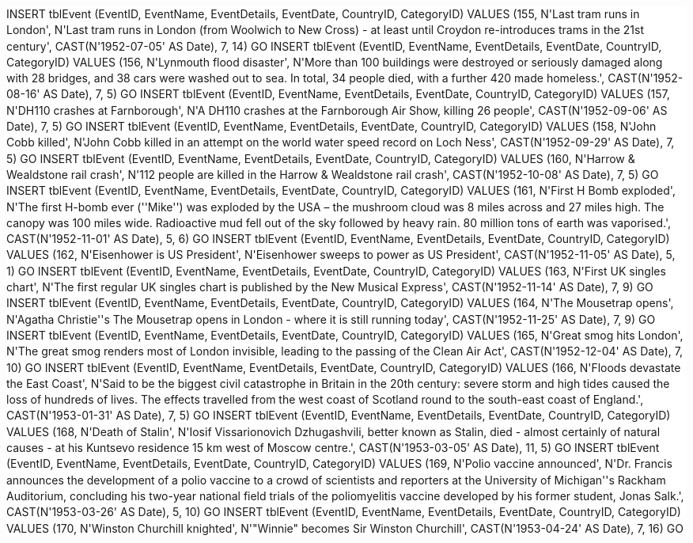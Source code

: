 INSERT tblEvent (EventID, EventName, EventDetails, EventDate, CountryID, CategoryID) VALUES (155, N'Last tram runs in London', N'Last tram runs in London (from Woolwich to New Cross) - at least until Croydon re-introduces trams in the 21st century', CAST(N'1952-07-05' AS Date), 7, 14)
GO
INSERT tblEvent (EventID, EventName, EventDetails, EventDate, CountryID, CategoryID) VALUES (156, N'Lynmouth flood disaster', N'More than 100 buildings were destroyed or seriously damaged along with 28 bridges, and 38 cars were washed out to sea. In total, 34 people died, with a further 420 made homeless.', CAST(N'1952-08-16' AS Date), 7, 5)
GO
INSERT tblEvent (EventID, EventName, EventDetails, EventDate, CountryID, CategoryID) VALUES (157, N'DH110 crashes at Farnborough', N'A DH110 crashes at the Farnborough Air Show, killing 26 people', CAST(N'1952-09-06' AS Date), 7, 5)
GO
INSERT tblEvent (EventID, EventName, EventDetails, EventDate, CountryID, CategoryID) VALUES (158, N'John Cobb killed', N'John Cobb killed in an attempt on the world water speed record on Loch Ness', CAST(N'1952-09-29' AS Date), 7, 5)
GO
INSERT tblEvent (EventID, EventName, EventDetails, EventDate, CountryID, CategoryID) VALUES (160, N'Harrow & Wealdstone rail crash', N'112 people are killed in the Harrow & Wealdstone rail crash', CAST(N'1952-10-08' AS Date), 7, 5)
GO
INSERT tblEvent (EventID, EventName, EventDetails, EventDate, CountryID, CategoryID) VALUES (161, N'First H Bomb exploded', N'The first H-bomb ever (''Mike'') was exploded by the USA – the mushroom cloud was 8 miles across and 27 miles high. The canopy was 100 miles wide. Radioactive mud fell out of the sky followed by heavy rain. 80 million tons of earth was vaporised.', CAST(N'1952-11-01' AS Date), 5, 6)
GO
INSERT tblEvent (EventID, EventName, EventDetails, EventDate, CountryID, CategoryID) VALUES (162, N'Eisenhower is US President', N'Eisenhower sweeps to power as US President', CAST(N'1952-11-05' AS Date), 5, 1)
GO
INSERT tblEvent (EventID, EventName, EventDetails, EventDate, CountryID, CategoryID) VALUES (163, N'First UK singles chart', N'The first regular UK singles chart is published by the New Musical Express', CAST(N'1952-11-14' AS Date), 7, 9)
GO
INSERT tblEvent (EventID, EventName, EventDetails, EventDate, CountryID, CategoryID) VALUES (164, N'The Mousetrap opens', N'Agatha Christie''s The Mousetrap opens in London - where it is still running today', CAST(N'1952-11-25' AS Date), 7, 9)
GO
INSERT tblEvent (EventID, EventName, EventDetails, EventDate, CountryID, CategoryID) VALUES (165, N'Great smog hits London', N'The great smog renders most of London invisible, leading to the passing of the Clean Air Act', CAST(N'1952-12-04' AS Date), 7, 10)
GO
INSERT tblEvent (EventID, EventName, EventDetails, EventDate, CountryID, CategoryID) VALUES (166, N'Floods devastate the East Coast', N'Said to be the biggest civil catastrophe in Britain in the 20th century: severe storm and high tides caused the loss of hundreds of lives.  The effects travelled from the west coast of Scotland round to the south-east coast of England.', CAST(N'1953-01-31' AS Date), 7, 5)
GO
INSERT tblEvent (EventID, EventName, EventDetails, EventDate, CountryID, CategoryID) VALUES (168, N'Death of Stalin', N'Iosif Vissarionovich Dzhugashvili, better known as Stalin, died - almost certainly of natural causes - at his Kuntsevo residence 15 km west of Moscow centre.', CAST(N'1953-03-05' AS Date), 11, 5)
GO
INSERT tblEvent (EventID, EventName, EventDetails, EventDate, CountryID, CategoryID) VALUES (169, N'Polio vaccine announced', N'Dr. Francis announces the development of a polio vaccine to a crowd of scientists and reporters at the University of Michigan''s Rackham Auditorium, concluding his two-year national field trials of the poliomyelitis vaccine developed by his former student, Jonas Salk.', CAST(N'1953-03-26' AS Date), 5, 10)
GO
INSERT tblEvent (EventID, EventName, EventDetails, EventDate, CountryID, CategoryID) VALUES (170, N'Winston Churchill knighted', N'"Winnie" becomes Sir Winston Churchill', CAST(N'1953-04-24' AS Date), 7, 16)
GO